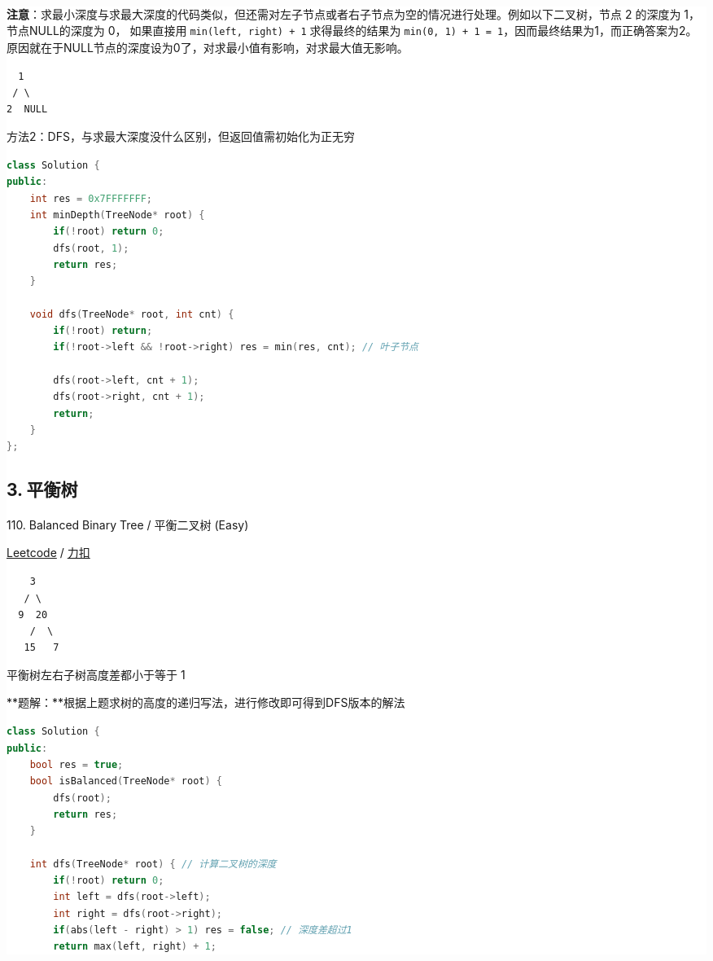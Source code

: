 **注意**：求最小深度与求最大深度的代码类似，但还需对左子节点或者右子节点为空的情况进行处理。例如以下二叉树，节点 2 的深度为 1，节点NULL的深度为 0， 如果直接用 `min(left, right) + 1` 求得最终的结果为 `min(0, 1) + 1 = 1`，因而最终结果为1，而正确答案为2。原因就在于NULL节点的深度设为0了，对求最小值有影响，对求最大值无影响。

```
  1
 / \
2  NULL
```



方法2：DFS，与求最大深度没什么区别，但返回值需初始化为正无穷

```C++
class Solution {
public:
    int res = 0x7FFFFFFF;
    int minDepth(TreeNode* root) {
        if(!root) return 0;
        dfs(root, 1);
        return res;
    }

    void dfs(TreeNode* root, int cnt) {
        if(!root) return;
        if(!root->left && !root->right) res = min(res, cnt); // 叶子节点

        dfs(root->left, cnt + 1);
        dfs(root->right, cnt + 1);
        return;
    }
};
```



## 3. 平衡树

110\. Balanced Binary Tree / 平衡二叉树 (Easy)

[Leetcode](https://leetcode.com/problems/balanced-binary-tree/description/) / [力扣](https://leetcode-cn.com/problems/balanced-binary-tree/description/)

```html
    3
   / \
  9  20
    /  \
   15   7
```

平衡树左右子树高度差都小于等于 1

**题解：**根据上题求树的高度的递归写法，进行修改即可得到DFS版本的解法

```C++
class Solution {
public:
    bool res = true;
    bool isBalanced(TreeNode* root) {
        dfs(root);
        return res;
    }

    int dfs(TreeNode* root) { // 计算二叉树的深度
        if(!root) return 0;
        int left = dfs(root->left);
        int right = dfs(root->right);
        if(abs(left - right) > 1) res = false; // 深度差超过1
        return max(left, right) + 1;
```